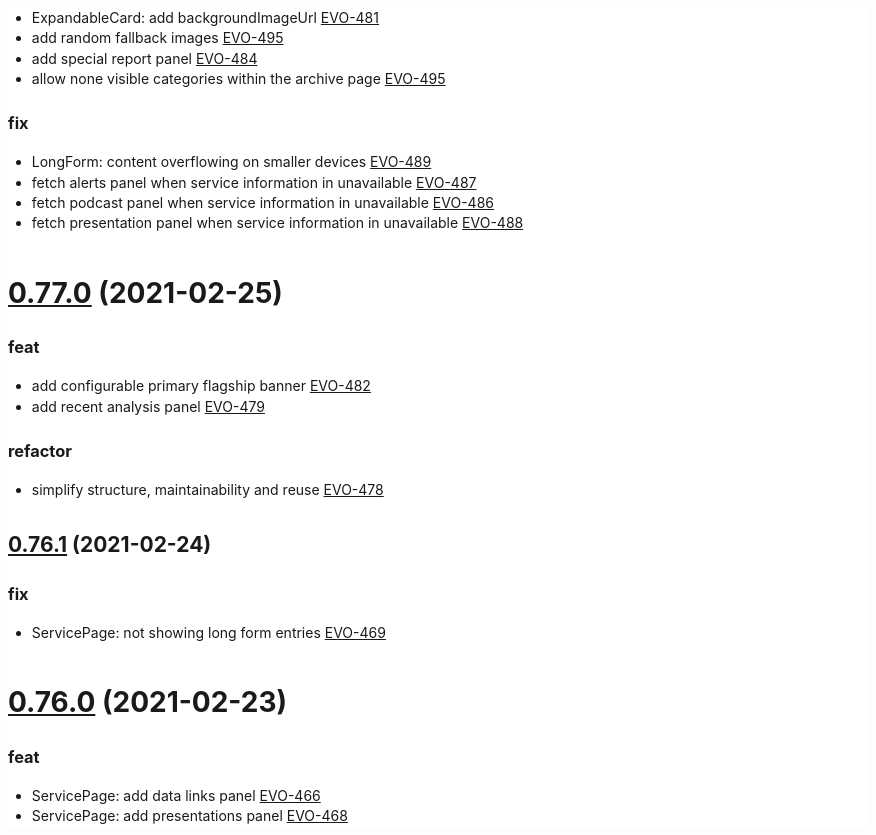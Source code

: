 * ExpandableCard: add backgroundImageUrl [EVO-481](https://energyaspects.atlassian.net/browse/EVO-481)
* add random fallback images [EVO-495](https://energyaspects.atlassian.net/browse/EVO-495)
* add special report panel [EVO-484](https://energyaspects.atlassian.net/browse/EVO-484)
* allow none visible categories within the archive page [EVO-495](https://energyaspects.atlassian.net/browse/EVO-495)


### fix

* LongForm: content overflowing on smaller devices [EVO-489](https://energyaspects.atlassian.net/browse/EVO-489)
* fetch alerts panel when service information in unavailable [EVO-487](https://energyaspects.atlassian.net/browse/EVO-487)
* fetch podcast panel when service information in unavailable [EVO-486](https://energyaspects.atlassian.net/browse/EVO-486)
* fetch presentation panel when service information in unavailable [EVO-488](https://energyaspects.atlassian.net/browse/EVO-488)

# [0.77.0](https://github.com/energyaspects/gold-eagle-web/compare/v0.76.1...v0.77.0) (2021-02-25)


### feat

* add configurable primary flagship banner [EVO-482](https://energyaspects.atlassian.net/browse/EVO-482)
* add recent analysis panel [EVO-479](https://energyaspects.atlassian.net/browse/EVO-479)


### refactor

* simplify structure, maintainability and reuse [EVO-478](https://energyaspects.atlassian.net/browse/EVO-478)

## [0.76.1](https://github.com/energyaspects/gold-eagle-web/compare/v0.76.0...v0.76.1) (2021-02-24)


### fix

* ServicePage: not showing long form entries [EVO-469](https://energyaspects.atlassian.net/browse/EVO-469)

# [0.76.0](https://github.com/energyaspects/gold-eagle-web/compare/v0.75.0...v0.76.0) (2021-02-23)


### feat

* ServicePage: add data links panel [EVO-466](https://energyaspects.atlassian.net/browse/EVO-466)
* ServicePage: add presentations panel [EVO-468](https://energyaspects.atlassian.net/browse/EVO-468)
